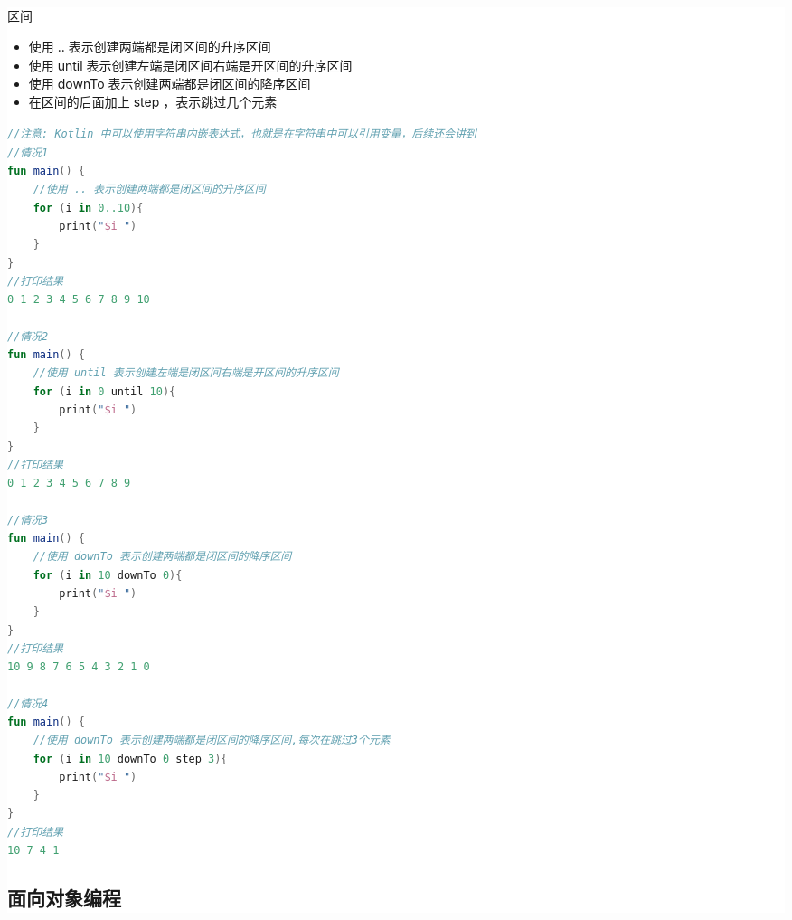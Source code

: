 区间

- 使用 .. 表示创建两端都是闭区间的升序区间
- 使用 until 表示创建左端是闭区间右端是开区间的升序区间
- 使用 downTo 表示创建两端都是闭区间的降序区间
- 在区间的后面加上 step ，表示跳过几个元素

```kotlin
//注意: Kotlin 中可以使用字符串内嵌表达式，也就是在字符串中可以引用变量，后续还会讲到
//情况1
fun main() {
    //使用 .. 表示创建两端都是闭区间的升序区间
    for (i in 0..10){
        print("$i ")
    }
}
//打印结果
0 1 2 3 4 5 6 7 8 9 10

//情况2
fun main() {
    //使用 until 表示创建左端是闭区间右端是开区间的升序区间
    for (i in 0 until 10){
        print("$i ")
    }
}
//打印结果
0 1 2 3 4 5 6 7 8 9

//情况3
fun main() {
    //使用 downTo 表示创建两端都是闭区间的降序区间
    for (i in 10 downTo 0){
        print("$i ")
    }
}
//打印结果
10 9 8 7 6 5 4 3 2 1 0

//情况4
fun main() {
    //使用 downTo 表示创建两端都是闭区间的降序区间,每次在跳过3个元素
    for (i in 10 downTo 0 step 3){
        print("$i ")
    }
}
//打印结果
10 7 4 1 
```

## 面向对象编程
